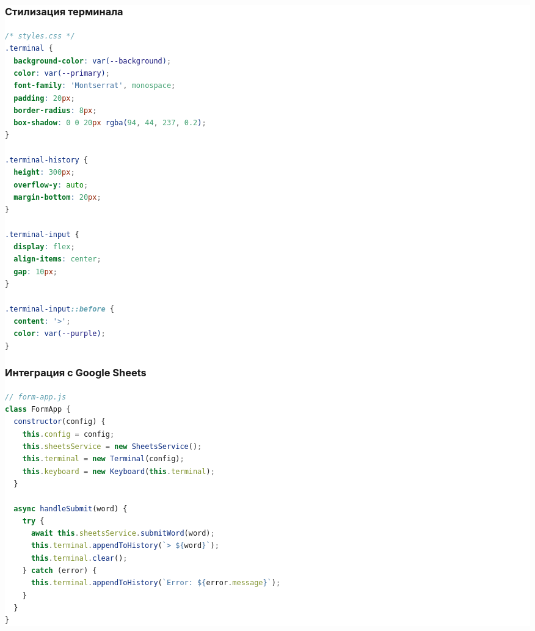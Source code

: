 ### Стилизация терминала
```css
/* styles.css */
.terminal {
  background-color: var(--background);
  color: var(--primary);
  font-family: 'Montserrat', monospace;
  padding: 20px;
  border-radius: 8px;
  box-shadow: 0 0 20px rgba(94, 44, 237, 0.2);
}

.terminal-history {
  height: 300px;
  overflow-y: auto;
  margin-bottom: 20px;
}

.terminal-input {
  display: flex;
  align-items: center;
  gap: 10px;
}

.terminal-input::before {
  content: '>';
  color: var(--purple);
}
```

### Интеграция с Google Sheets
```javascript
// form-app.js
class FormApp {
  constructor(config) {
    this.config = config;
    this.sheetsService = new SheetsService();
    this.terminal = new Terminal(config);
    this.keyboard = new Keyboard(this.terminal);
  }

  async handleSubmit(word) {
    try {
      await this.sheetsService.submitWord(word);
      this.terminal.appendToHistory(`> ${word}`);
      this.terminal.clear();
    } catch (error) {
      this.terminal.appendToHistory(`Error: ${error.message}`);
    }
  }
}
```
